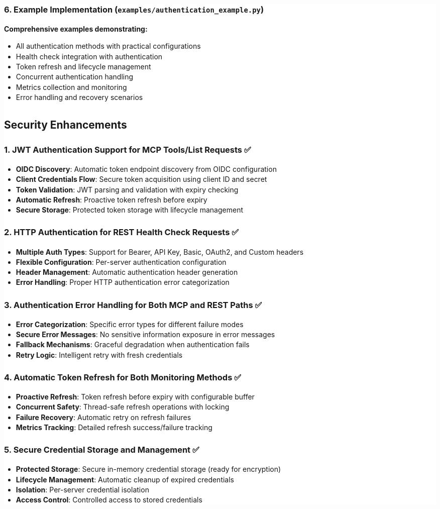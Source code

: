 ### 6. Example Implementation (`examples/authentication_example.py`)

**Comprehensive examples demonstrating:**
- All authentication methods with practical configurations
- Health check integration with authentication
- Token refresh and lifecycle management
- Concurrent authentication handling
- Metrics collection and monitoring
- Error handling and recovery scenarios

## Security Enhancements

### 1. JWT Authentication Support for MCP Tools/List Requests ✅

- **OIDC Discovery**: Automatic token endpoint discovery from OIDC configuration
- **Client Credentials Flow**: Secure token acquisition using client ID and secret
- **Token Validation**: JWT parsing and validation with expiry checking
- **Automatic Refresh**: Proactive token refresh before expiry
- **Secure Storage**: Protected token storage with lifecycle management

### 2. HTTP Authentication for REST Health Check Requests ✅

- **Multiple Auth Types**: Support for Bearer, API Key, Basic, OAuth2, and Custom headers
- **Flexible Configuration**: Per-server authentication configuration
- **Header Management**: Automatic authentication header generation
- **Error Handling**: Proper HTTP authentication error categorization

### 3. Authentication Error Handling for Both MCP and REST Paths ✅

- **Error Categorization**: Specific error types for different failure modes
- **Secure Error Messages**: No sensitive information exposure in error messages
- **Fallback Mechanisms**: Graceful degradation when authentication fails
- **Retry Logic**: Intelligent retry with fresh credentials

### 4. Automatic Token Refresh for Both Monitoring Methods ✅

- **Proactive Refresh**: Token refresh before expiry with configurable buffer
- **Concurrent Safety**: Thread-safe refresh operations with locking
- **Failure Recovery**: Automatic retry on refresh failures
- **Metrics Tracking**: Detailed refresh success/failure tracking

### 5. Secure Credential Storage and Management ✅

- **Protected Storage**: Secure in-memory credential storage (ready for encryption)
- **Lifecycle Management**: Automatic cleanup of expired credentials
- **Isolation**: Per-server credential isolation
- **Access Control**: Controlled access to stored credentials
